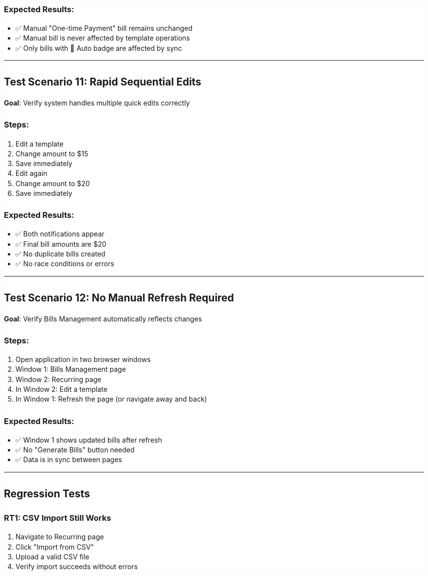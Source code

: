 ### Expected Results:
- ✅ Manual "One-time Payment" bill remains unchanged
- ✅ Manual bill is never affected by template operations
- ✅ Only bills with 🔄 Auto badge are affected by sync

---

## Test Scenario 11: Rapid Sequential Edits
**Goal**: Verify system handles multiple quick edits correctly

### Steps:
1. Edit a template
2. Change amount to $15
3. Save immediately
4. Edit again
5. Change amount to $20
6. Save immediately

### Expected Results:
- ✅ Both notifications appear
- ✅ Final bill amounts are $20
- ✅ No duplicate bills created
- ✅ No race conditions or errors

---

## Test Scenario 12: No Manual Refresh Required
**Goal**: Verify Bills Management automatically reflects changes

### Steps:
1. Open application in two browser windows
2. Window 1: Bills Management page
3. Window 2: Recurring page
4. In Window 2: Edit a template
5. In Window 1: Refresh the page (or navigate away and back)

### Expected Results:
- ✅ Window 1 shows updated bills after refresh
- ✅ No "Generate Bills" button needed
- ✅ Data is in sync between pages

---

## Regression Tests

### RT1: CSV Import Still Works
1. Navigate to Recurring page
2. Click "Import from CSV"
3. Upload a valid CSV file
4. Verify import succeeds without errors

